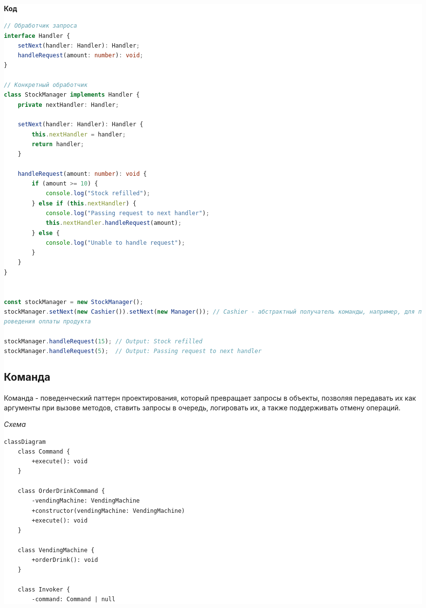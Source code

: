 **Код**

```typescript
// Обработчик запроса
interface Handler {
    setNext(handler: Handler): Handler;
    handleRequest(amount: number): void;
}

// Конкретный обработчик
class StockManager implements Handler {
    private nextHandler: Handler;

    setNext(handler: Handler): Handler {
        this.nextHandler = handler;
        return handler;
    }

    handleRequest(amount: number): void {
        if (amount >= 10) {
            console.log("Stock refilled");
        } else if (this.nextHandler) {
            console.log("Passing request to next handler");
            this.nextHandler.handleRequest(amount);
        } else {
            console.log("Unable to handle request");
        }
    }
}


const stockManager = new StockManager();
stockManager.setNext(new Cashier()).setNext(new Manager()); // Cashier - абстрактный получатель команды, например, для проведения оплаты продукта

stockManager.handleRequest(15); // Output: Stock refilled
stockManager.handleRequest(5);  // Output: Passing request to next handler
```

## Команда

Команда - поведенческий паттерн проектирования, который превращает запросы в объекты, позволяя передавать их как аргументы при вызове методов, ставить запросы в очередь, логировать их, а также поддерживать отмену операций.

_Схема_

```mermaid
classDiagram
    class Command {
        +execute(): void
    }

    class OrderDrinkCommand {
        -vendingMachine: VendingMachine
        +constructor(vendingMachine: VendingMachine)
        +execute(): void
    }

    class VendingMachine {
        +orderDrink(): void
    }

    class Invoker {
        -command: Command | null
```
